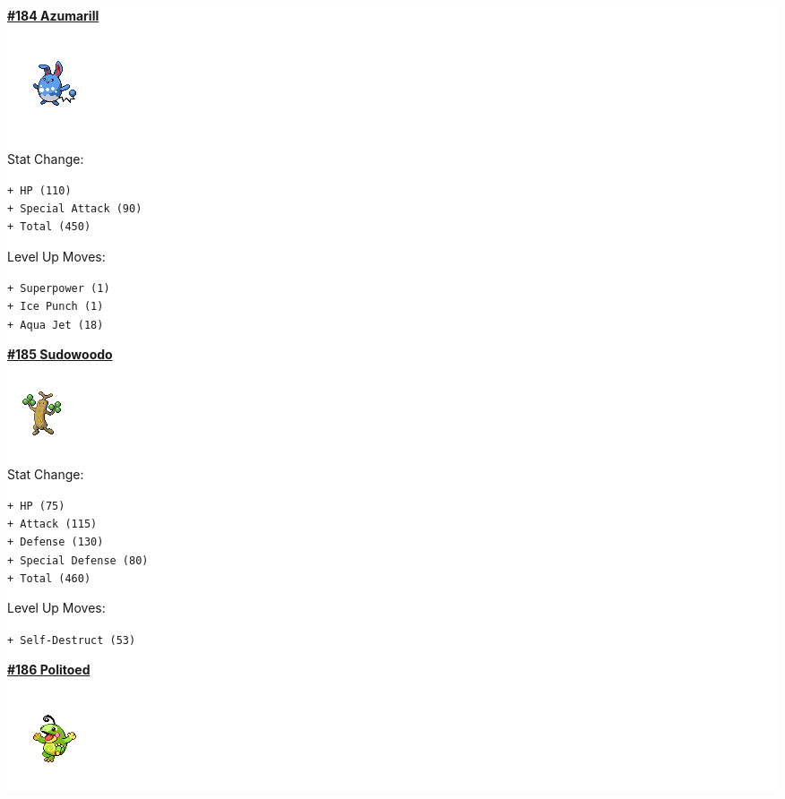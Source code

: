**[#184 Azumarill](../pokemon/azumarill.md)**

![Azumarill](../assets/sprites/azumarill/front.gif "Azumarill: When it plays in water, it rolls up its elongated ears to prevent their insides from getting wet.")

Stat Change:

```
+ HP (110)
+ Special Attack (90)
+ Total (450)
```

Level Up Moves:

```
+ Superpower (1)
+ Ice Punch (1)
+ Aqua Jet (18)
```

**[#185 Sudowoodo](../pokemon/sudowoodo.md)**

![Sudowoodo](../assets/sprites/sudowoodo/front.gif "Sudowoodo: It disguises itself as a tree to avoid attack. It hates water, so it will disappear if it starts raining.")

Stat Change:

```
+ HP (75)
+ Attack (115)
+ Defense (130)
+ Special Defense (80)
+ Total (460)
```

Level Up Moves:

```
+ Self-Destruct (53)
```

**[#186 Politoed](../pokemon/politoed.md)**

![Politoed](../assets/sprites/politoed/front.gif "Politoed: Whenever three or more of these get together, they sing in a loud voice that sounds like bellowing.")
